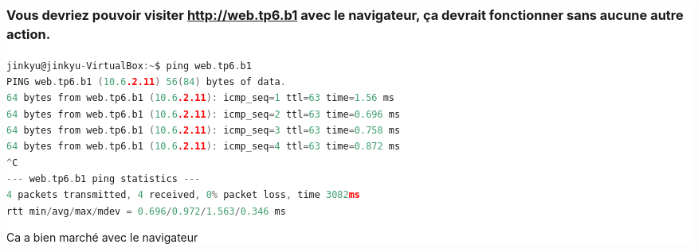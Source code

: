 ### Vous devriez pouvoir visiter http://web.tp6.b1 avec le navigateur, ça devrait fonctionner sans aucune autre action.
```c
jinkyu@jinkyu-VirtualBox:~$ ping web.tp6.b1
PING web.tp6.b1 (10.6.2.11) 56(84) bytes of data.
64 bytes from web.tp6.b1 (10.6.2.11): icmp_seq=1 ttl=63 time=1.56 ms
64 bytes from web.tp6.b1 (10.6.2.11): icmp_seq=2 ttl=63 time=0.696 ms
64 bytes from web.tp6.b1 (10.6.2.11): icmp_seq=3 ttl=63 time=0.758 ms
64 bytes from web.tp6.b1 (10.6.2.11): icmp_seq=4 ttl=63 time=0.872 ms
^C
--- web.tp6.b1 ping statistics ---
4 packets transmitted, 4 received, 0% packet loss, time 3082ms
rtt min/avg/max/mdev = 0.696/0.972/1.563/0.346 ms
```

Ca a bien marché avec le navigateur 